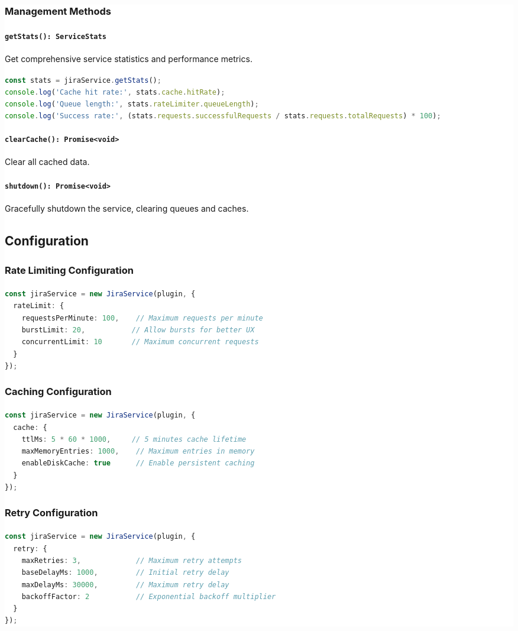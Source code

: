 ### Management Methods

#### `getStats(): ServiceStats`
Get comprehensive service statistics and performance metrics.

```typescript
const stats = jiraService.getStats();
console.log('Cache hit rate:', stats.cache.hitRate);
console.log('Queue length:', stats.rateLimiter.queueLength);
console.log('Success rate:', (stats.requests.successfulRequests / stats.requests.totalRequests) * 100);
```

#### `clearCache(): Promise<void>`
Clear all cached data.

#### `shutdown(): Promise<void>`
Gracefully shutdown the service, clearing queues and caches.

## Configuration

### Rate Limiting Configuration

```typescript
const jiraService = new JiraService(plugin, {
  rateLimit: {
    requestsPerMinute: 100,    // Maximum requests per minute
    burstLimit: 20,           // Allow bursts for better UX
    concurrentLimit: 10       // Maximum concurrent requests
  }
});
```

### Caching Configuration

```typescript
const jiraService = new JiraService(plugin, {
  cache: {
    ttlMs: 5 * 60 * 1000,     // 5 minutes cache lifetime
    maxMemoryEntries: 1000,    // Maximum entries in memory
    enableDiskCache: true      // Enable persistent caching
  }
});
```

### Retry Configuration

```typescript
const jiraService = new JiraService(plugin, {
  retry: {
    maxRetries: 3,             // Maximum retry attempts
    baseDelayMs: 1000,         // Initial retry delay
    maxDelayMs: 30000,         // Maximum retry delay
    backoffFactor: 2           // Exponential backoff multiplier
  }
});
```
